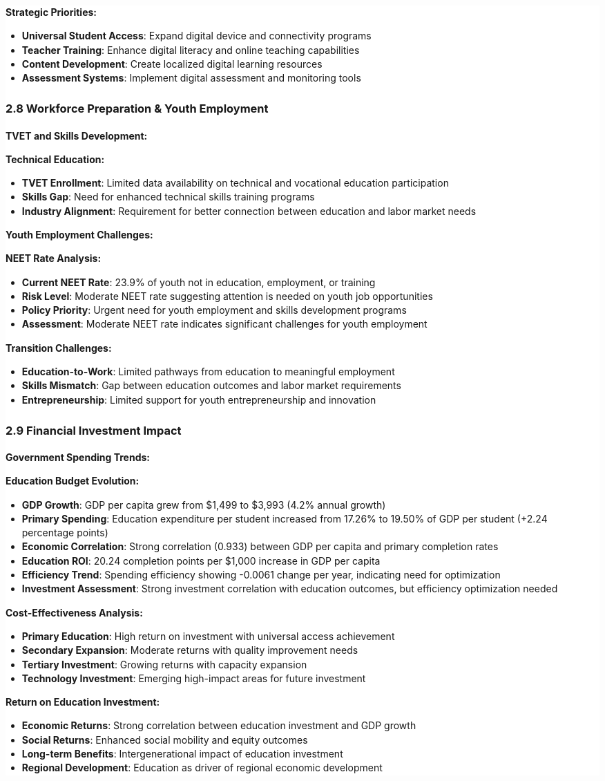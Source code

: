**Strategic Priorities:**
- **Universal Student Access**: Expand digital device and connectivity programs
- **Teacher Training**: Enhance digital literacy and online teaching capabilities
- **Content Development**: Create localized digital learning resources
- **Assessment Systems**: Implement digital assessment and monitoring tools

### 2.8 Workforce Preparation & Youth Employment

**TVET and Skills Development:**

**Technical Education:**
- **TVET Enrollment**: Limited data availability on technical and vocational education participation
- **Skills Gap**: Need for enhanced technical skills training programs
- **Industry Alignment**: Requirement for better connection between education and labor market needs

**Youth Employment Challenges:**

**NEET Rate Analysis:**
- **Current NEET Rate**: 23.9% of youth not in education, employment, or training
- **Risk Level**: Moderate NEET rate suggesting attention is needed on youth job opportunities
- **Policy Priority**: Urgent need for youth employment and skills development programs
- **Assessment**: Moderate NEET rate indicates significant challenges for youth employment

**Transition Challenges:**
- **Education-to-Work**: Limited pathways from education to meaningful employment
- **Skills Mismatch**: Gap between education outcomes and labor market requirements
- **Entrepreneurship**: Limited support for youth entrepreneurship and innovation

### 2.9 Financial Investment Impact

**Government Spending Trends:**

**Education Budget Evolution:**
- **GDP Growth**: GDP per capita grew from $1,499 to $3,993 (4.2% annual growth)
- **Primary Spending**: Education expenditure per student increased from 17.26% to 19.50% of GDP per student (+2.24 percentage points)
- **Economic Correlation**: Strong correlation (0.933) between GDP per capita and primary completion rates
- **Education ROI**: 20.24 completion points per $1,000 increase in GDP per capita
- **Efficiency Trend**: Spending efficiency showing -0.0061 change per year, indicating need for optimization
- **Investment Assessment**: Strong investment correlation with education outcomes, but efficiency optimization needed

**Cost-Effectiveness Analysis:**
- **Primary Education**: High return on investment with universal access achievement
- **Secondary Expansion**: Moderate returns with quality improvement needs
- **Tertiary Investment**: Growing returns with capacity expansion
- **Technology Investment**: Emerging high-impact areas for future investment

**Return on Education Investment:**
- **Economic Returns**: Strong correlation between education investment and GDP growth
- **Social Returns**: Enhanced social mobility and equity outcomes
- **Long-term Benefits**: Intergenerational impact of education investment
- **Regional Development**: Education as driver of regional economic development
